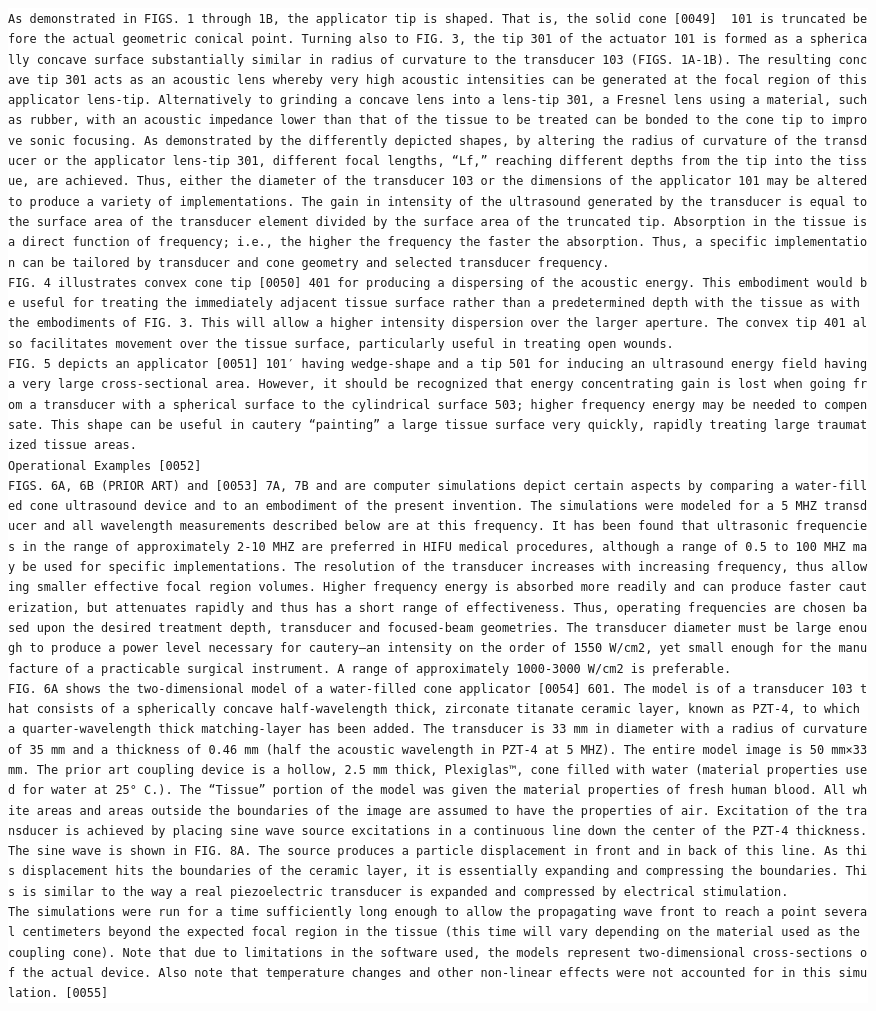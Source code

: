     As demonstrated in FIGS. 1 through 1B, the applicator tip is shaped. That is, the solid cone [0049]  101 is truncated before the actual geometric conical point. Turning also to FIG. 3, the tip 301 of the actuator 101 is formed as a spherically concave surface substantially similar in radius of curvature to the transducer 103 (FIGS. 1A-1B). The resulting concave tip 301 acts as an acoustic lens whereby very high acoustic intensities can be generated at the focal region of this applicator lens-tip. Alternatively to grinding a concave lens into a lens-tip 301, a Fresnel lens using a material, such as rubber, with an acoustic impedance lower than that of the tissue to be treated can be bonded to the cone tip to improve sonic focusing. As demonstrated by the differently depicted shapes, by altering the radius of curvature of the transducer or the applicator lens-tip 301, different focal lengths, “Lf,” reaching different depths from the tip into the tissue, are achieved. Thus, either the diameter of the transducer 103 or the dimensions of the applicator 101 may be altered to produce a variety of implementations. The gain in intensity of the ultrasound generated by the transducer is equal to the surface area of the transducer element divided by the surface area of the truncated tip. Absorption in the tissue is a direct function of frequency; i.e., the higher the frequency the faster the absorption. Thus, a specific implementation can be tailored by transducer and cone geometry and selected transducer frequency. 
    FIG. 4 illustrates convex cone tip [0050] 401 for producing a dispersing of the acoustic energy. This embodiment would be useful for treating the immediately adjacent tissue surface rather than a predetermined depth with the tissue as with the embodiments of FIG. 3. This will allow a higher intensity dispersion over the larger aperture. The convex tip 401 also facilitates movement over the tissue surface, particularly useful in treating open wounds. 
    FIG. 5 depicts an applicator [0051] 101′ having wedge-shape and a tip 501 for inducing an ultrasound energy field having a very large cross-sectional area. However, it should be recognized that energy concentrating gain is lost when going from a transducer with a spherical surface to the cylindrical surface 503; higher frequency energy may be needed to compensate. This shape can be useful in cautery “painting” a large tissue surface very quickly, rapidly treating large traumatized tissue areas. 
    Operational Examples [0052]  
    FIGS. 6A, 6B (PRIOR ART) and [0053] 7A, 7B and are computer simulations depict certain aspects by comparing a water-filled cone ultrasound device and to an embodiment of the present invention. The simulations were modeled for a 5 MHZ transducer and all wavelength measurements described below are at this frequency. It has been found that ultrasonic frequencies in the range of approximately 2-10 MHZ are preferred in HIFU medical procedures, although a range of 0.5 to 100 MHZ may be used for specific implementations. The resolution of the transducer increases with increasing frequency, thus allowing smaller effective focal region volumes. Higher frequency energy is absorbed more readily and can produce faster cauterization, but attenuates rapidly and thus has a short range of effectiveness. Thus, operating frequencies are chosen based upon the desired treatment depth, transducer and focused-beam geometries. The transducer diameter must be large enough to produce a power level necessary for cautery—an intensity on the order of 1550 W/cm2, yet small enough for the manufacture of a practicable surgical instrument. A range of approximately 1000-3000 W/cm2 is preferable. 
    FIG. 6A shows the two-dimensional model of a water-filled cone applicator [0054] 601. The model is of a transducer 103 that consists of a spherically concave half-wavelength thick, zirconate titanate ceramic layer, known as PZT-4, to which a quarter-wavelength thick matching-layer has been added. The transducer is 33 mm in diameter with a radius of curvature of 35 mm and a thickness of 0.46 mm (half the acoustic wavelength in PZT-4 at 5 MHZ). The entire model image is 50 mm×33 mm. The prior art coupling device is a hollow, 2.5 mm thick, Plexiglas™, cone filled with water (material properties used for water at 25° C.). The “Tissue” portion of the model was given the material properties of fresh human blood. All white areas and areas outside the boundaries of the image are assumed to have the properties of air. Excitation of the transducer is achieved by placing sine wave source excitations in a continuous line down the center of the PZT-4 thickness. The sine wave is shown in FIG. 8A. The source produces a particle displacement in front and in back of this line. As this displacement hits the boundaries of the ceramic layer, it is essentially expanding and compressing the boundaries. This is similar to the way a real piezoelectric transducer is expanded and compressed by electrical stimulation. 
    The simulations were run for a time sufficiently long enough to allow the propagating wave front to reach a point several centimeters beyond the expected focal region in the tissue (this time will vary depending on the material used as the coupling cone). Note that due to limitations in the software used, the models represent two-dimensional cross-sections of the actual device. Also note that temperature changes and other non-linear effects were not accounted for in this simulation. [0055]  